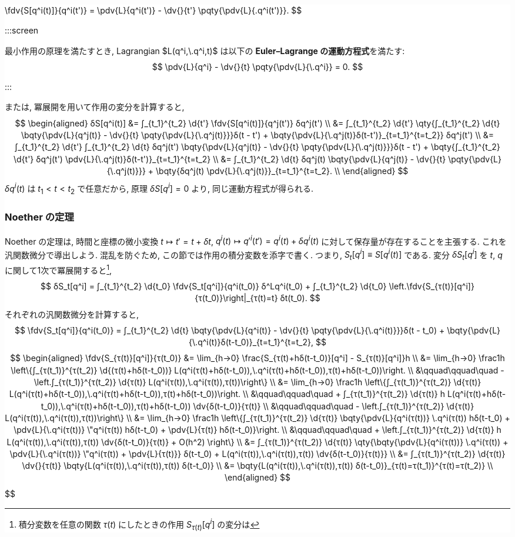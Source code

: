 \fdv{S[q^i(t)]}{q^i(t')} = \pdv{L}{q^i(t')} - \dv{}{t'} \pqty{\pdv{L}{\.q^i(t')}}.
$$

:::screen

最小作用の原理を満たすとき, Lagrangian $L(q^i,\.q^i,t)$ は以下の **Euler–Lagrange の運動方程式**を満たす:
$$
\pdv{L}{q^i} - \dv{}{t} \pqty{\pdv{L}{\.q^i}} = 0.
$$

:::

または, 冪展開を用いて作用の変分を計算すると,
$$
\begin{aligned}
  δS[q^i(t)]
    &= ∫_{t_1}^{t_2} \d{t'} \fdv{S[q^i(t)]}{q^j(t')} δq^j(t') \\
    &= ∫_{t_1}^{t_2} \d{t'} \qty{∫_{t_1}^{t_2} \d{t} \bqty{\pdv{L}{q^j(t)} - \dv{}{t} \pqty{\pdv{L}{\.q^j(t)}}}δ(t - t') + \bqty{\pdv{L}{\.q^j(t)}δ(t-t')}_{t=t_1}^{t=t_2}} δq^j(t') \\
    &= ∫_{t_1}^{t_2} \d{t'} ∫_{t_1}^{t_2} \d{t} δq^j(t') \bqty{\pdv{L}{q^j(t)} - \dv{}{t} \pqty{\pdv{L}{\.q^j(t)}}}δ(t - t') + \bqty{∫_{t_1}^{t_2} \d{t'} δq^j(t') \pdv{L}{\.q^j(t)}δ(t-t')}_{t=t_1}^{t=t_2} \\
    &= ∫_{t_1}^{t_2} \d{t} δq^j(t) \bqty{\pdv{L}{q^j(t)} - \dv{}{t} \pqty{\pdv{L}{\.q^j(t)}}} + \bqty{δq^j(t) \pdv{L}{\.q^j(t)}}_{t=t_1}^{t=t_2}. \\
\end{aligned}
$$
$δq^i(t)$ は $t_1<t<t_2$ で任意だから, 原理 $δS[q^i] = 0$ より, 同じ運動方程式が得られる.

### Noether の定理

Noether の定理は, 時間と座標の微小変換 $t↦t'=t+δt$, $q^i(t)↦q'^i(t')=q^i(t)+δq^i(t)$ に対して保存量が存在することを主張する. これを汎関数微分で導出しよう. 混乱を防ぐため, この節では作用の積分変数を添字で書く. つまり, $S_t[q^i]≡S[q^i(t)]$ である. 変分 $δS_t[q^i]$ を $t$, $q$ に関して1次で冪展開すると[^noether_functional],
$$
δS_t[q^i] = ∫_{t_1}^{t_2} \d{t_0} \fdv{S_t[q^i]}{q^i(t_0)} δ^Lq^i(t_0) + ∫_{t_1}^{t_2} \d{t_0} \left.\fdv{S_{τ(t)}[q^i]}{τ(t_0)}\right|_{τ(t)=t} δt(t_0).
$$
それぞれの汎関数微分を計算すると,
$$
\fdv{S_t[q^i]}{q^i(t_0)} = ∫_{t_1}^{t_2} \d{t} \bqty{\pdv{L}{q^i(t)} - \dv{}{t} \pqty{\pdv{L}{\.q^i(t)}}}δ(t - t_0) + \bqty{\pdv{L}{\.q^i(t)}δ(t-t_0)}_{t=t_1}^{t=t_2},
$$
$$
\begin{aligned}
  \fdv{S_{τ(t)}[q^i]}{τ(t_0)}
    &= \lim_{h→0} \frac{S_{τ(t)+hδ(t-t_0)}[q^i] - S_{τ(t)}[q^i]}h \\
    &= \lim_{h→0} \frac1h \left\{∫_{τ(t_1)}^{τ(t_2)} \d{(τ(t)+hδ(t-t_0))} L(q^i(τ(t)+hδ(t-t_0)),\.q^i(τ(t)+hδ(t-t_0)),τ(t)+hδ(t-t_0))\right. \\
    &\qquad\qquad\quad - \left.∫_{τ(t_1)}^{τ(t_2)} \d{τ(t)} L(q^i(τ(t)),\.q^i(τ(t)),τ(t))\right\} \\
    &= \lim_{h→0} \frac1h \left\{∫_{τ(t_1)}^{τ(t_2)} \d{τ(t)} L(q^i(τ(t)+hδ(t-t_0)),\.q^i(τ(t)+hδ(t-t_0)),τ(t)+hδ(t-t_0))\right. \\
    &\qquad\qquad\quad + ∫_{τ(t_1)}^{τ(t_2)} \d{τ(t)} h L(q^i(τ(t)+hδ(t-t_0)),\.q^i(τ(t)+hδ(t-t_0)),τ(t)+hδ(t-t_0)) \dv{δ(t-t_0)}{τ(t)} \\
    &\qquad\qquad\quad - \left.∫_{τ(t_1)}^{τ(t_2)} \d{τ(t)} L(q^i(τ(t)),\.q^i(τ(t)),τ(t))\right\} \\
    &= \lim_{h→0} \frac1h \left\{∫_{τ(t_1)}^{τ(t_2)} \d{τ(t)} \bqty{\pdv{L}{q^i(τ(t))} \.q^i(τ(t)) hδ(t-t_0) + \pdv{L}{\.q^i(τ(t))} \"q^i(τ(t)) hδ(t-t_0) + \pdv{L}{τ(t)} hδ(t-t_0)}\right. \\
    &\qquad\qquad\quad + \left.∫_{τ(t_1)}^{τ(t_2)} \d{τ(t)} h L(q^i(τ(t)),\.q^i(τ(t)),τ(t)) \dv{δ(t-t_0)}{τ(t)} + O(h^2) \right\} \\
    &= ∫_{τ(t_1)}^{τ(t_2)} \d{τ(t)} \qty{\bqty{\pdv{L}{q^i(τ(t))} \.q^i(τ(t)) + \pdv{L}{\.q^i(τ(t))} \"q^i(τ(t)) + \pdv{L}{τ(t)}} δ(t-t_0) + L(q^i(τ(t)),\.q^i(τ(t)),τ(t)) \dv{δ(t-t_0)}{τ(t)}} \\
    &= ∫_{τ(t_1)}^{τ(t_2)} \d{τ(t)} \dv{}{τ(t)} \bqty{L(q^i(τ(t)),\.q^i(τ(t)),τ(t)) δ(t-t_0)} \\
    &= \bqty{L(q^i(τ(t)),\.q^i(τ(t)),τ(t)) δ(t-t_0)}_{τ(t)=τ(t_1)}^{τ(t)=τ(t_2)} \\
\end{aligned}
$$
$$

[^noether_functional]: 積分変数を任意の関数 $τ(t)$ にしたときの作用 $S_{τ(t)}[q^i]$ の変分は
[^excuse]: 誤魔化しているが, これでは議論不十分である.